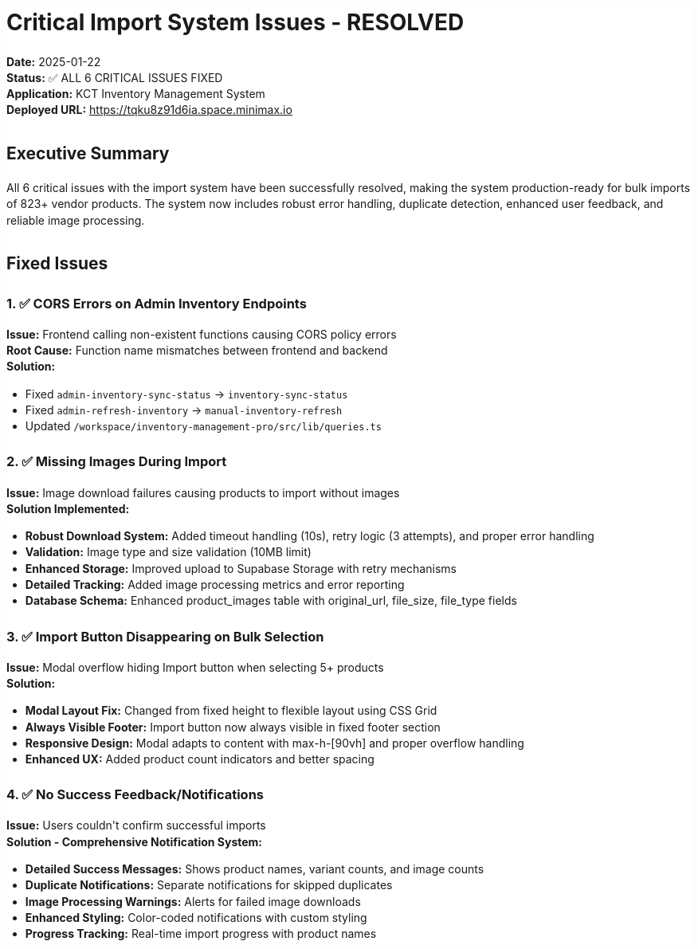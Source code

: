 # Critical Import System Issues - RESOLVED

**Date:** 2025-01-22  
**Status:** ✅ ALL 6 CRITICAL ISSUES FIXED  
**Application:** KCT Inventory Management System  
**Deployed URL:** https://tqku8z91d6ia.space.minimax.io  

## Executive Summary

All 6 critical issues with the import system have been successfully resolved, making the system production-ready for bulk imports of 823+ vendor products. The system now includes robust error handling, duplicate detection, enhanced user feedback, and reliable image processing.

## Fixed Issues

### 1. ✅ CORS Errors on Admin Inventory Endpoints
**Issue:** Frontend calling non-existent functions causing CORS policy errors  
**Root Cause:** Function name mismatches between frontend and backend  
**Solution:**
- Fixed `admin-inventory-sync-status` → `inventory-sync-status`
- Fixed `admin-refresh-inventory` → `manual-inventory-refresh`
- Updated `/workspace/inventory-management-pro/src/lib/queries.ts`

### 2. ✅ Missing Images During Import  
**Issue:** Image download failures causing products to import without images  
**Solution Implemented:**
- **Robust Download System:** Added timeout handling (10s), retry logic (3 attempts), and proper error handling
- **Validation:** Image type and size validation (10MB limit)
- **Enhanced Storage:** Improved upload to Supabase Storage with retry mechanisms
- **Detailed Tracking:** Added image processing metrics and error reporting
- **Database Schema:** Enhanced product_images table with original_url, file_size, file_type fields

### 3. ✅ Import Button Disappearing on Bulk Selection
**Issue:** Modal overflow hiding Import button when selecting 5+ products  
**Solution:**
- **Modal Layout Fix:** Changed from fixed height to flexible layout using CSS Grid
- **Always Visible Footer:** Import button now always visible in fixed footer section
- **Responsive Design:** Modal adapts to content with max-h-[90vh] and proper overflow handling
- **Enhanced UX:** Added product count indicators and better spacing

### 4. ✅ No Success Feedback/Notifications
**Issue:** Users couldn't confirm successful imports  
**Solution - Comprehensive Notification System:**
- **Detailed Success Messages:** Shows product names, variant counts, and image counts
- **Duplicate Notifications:** Separate notifications for skipped duplicates
- **Image Processing Warnings:** Alerts for failed image downloads
- **Enhanced Styling:** Color-coded notifications with custom styling
- **Progress Tracking:** Real-time import progress with product names
